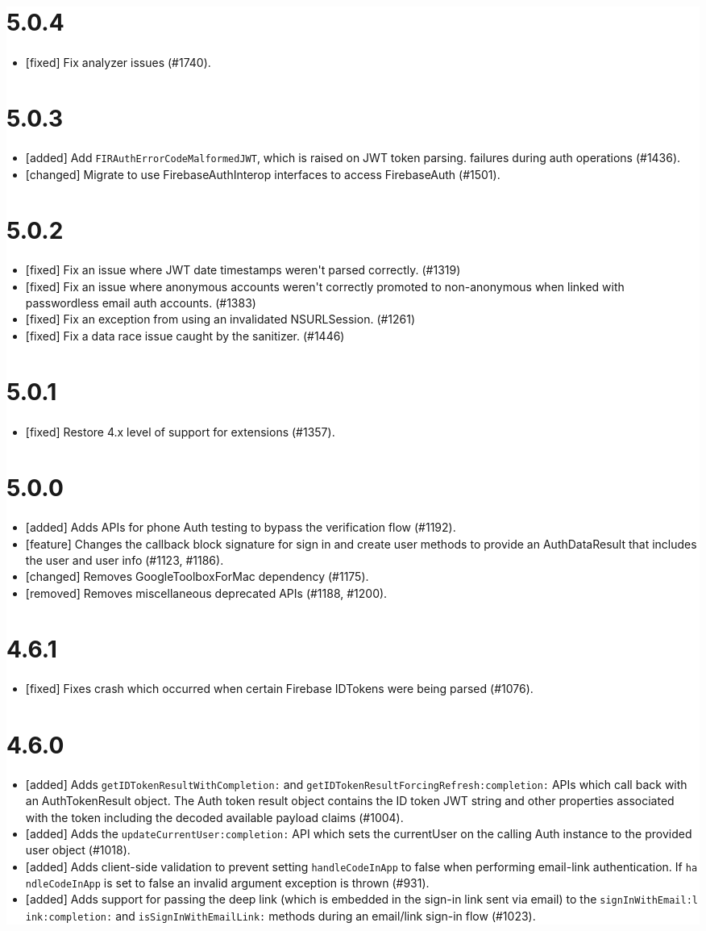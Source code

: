 # 5.0.4
- [fixed] Fix analyzer issues (#1740).

# 5.0.3
- [added] Add `FIRAuthErrorCodeMalformedJWT`, which is raised on JWT token parsing.
  failures during auth operations (#1436).
- [changed] Migrate to use FirebaseAuthInterop interfaces to access FirebaseAuth (#1501).

# 5.0.2
- [fixed] Fix an issue where JWT date timestamps weren't parsed correctly. (#1319)
- [fixed] Fix an issue where anonymous accounts weren't correctly promoted to
  non-anonymous when linked with passwordless email auth accounts. (#1383)
- [fixed] Fix an exception from using an invalidated NSURLSession. (#1261)
- [fixed] Fix a data race issue caught by the sanitizer. (#1446)

# 5.0.1
- [fixed] Restore 4.x level of support for extensions (#1357).

# 5.0.0
- [added] Adds APIs for phone Auth testing to bypass the verification flow (#1192).
- [feature] Changes the callback block signature for sign in and create user methods
  to provide an AuthDataResult that includes the user and user info (#1123, #1186).
- [changed] Removes GoogleToolboxForMac dependency (#1175).
- [removed] Removes miscellaneous deprecated APIs (#1188, #1200).

# 4.6.1
- [fixed] Fixes crash which occurred when certain Firebase IDTokens were being parsed (#1076).

# 4.6.0
- [added] Adds `getIDTokenResultWithCompletion:` and `getIDTokenResultForcingRefresh:completion:` APIs which
  call back with an AuthTokenResult object. The Auth token result object contains the ID token JWT string and other properties associated with the token including the decoded available payload claims (#1004).
- [added] Adds the `updateCurrentUser:completion:` API which sets the currentUser on the calling Auth instance to the provided user object (#1018).
- [added] Adds client-side validation to prevent setting `handleCodeInApp` to false when performing
  email-link authentication. If `handleCodeInApp` is set to false an invalid argument exception
  is thrown (#931).
- [added] Adds support for passing the deep link (which is embedded in the sign-in link sent via email) to the
  `signInWithEmail:link:completion:` and `isSignInWithEmailLink:` methods during an
  email/link sign-in flow (#1023).
